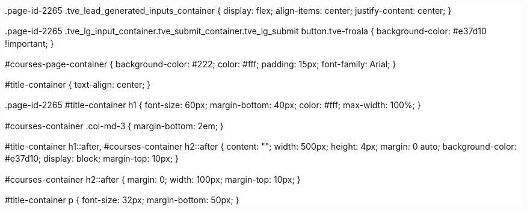 .page-id-2265 .tve_lead_generated_inputs_container {
  display: flex;
  align-items: center;
  justify-content: center;
}

.page-id-2265
  .tve_lg_input_container.tve_submit_container.tve_lg_submit
  button.tve-froala {
  background-color: #e37d10 !important;
}

#courses-page-container {
  background-color: #222;
  color: #fff;
  padding: 15px;
  font-family: Arial;
}

#title-container {
  text-align: center;
}

.page-id-2265 #title-container h1 {
  font-size: 60px;
  margin-bottom: 40px;
  color: #fff;
  max-width: 100%;
}

#courses-container .col-md-3 {
  margin-bottom: 2em;
}

#title-container h1::after,
#courses-container h2::after {
  content: "";
  width: 500px;
  height: 4px;
  margin: 0 auto;
  background-color: #e37d10;
  display: block;
  margin-top: 10px;
}

#courses-container h2::after {
  margin: 0;
  width: 100px;
  margin-top: 10px;
}

#title-container p {
  font-size: 32px;
  margin-bottom: 50px;
}
